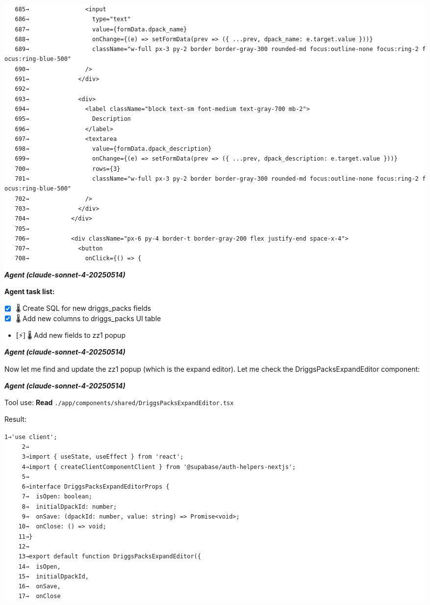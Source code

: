 ```
   685→                <input
   686→                  type="text"
   687→                  value={formData.dpack_name}
   688→                  onChange={(e) => setFormData(prev => ({ ...prev, dpack_name: e.target.value }))}
   689→                  className="w-full px-3 py-2 border border-gray-300 rounded-md focus:outline-none focus:ring-2 focus:ring-blue-500"
   690→                />
   691→              </div>
   692→
   693→              <div>
   694→                <label className="block text-sm font-medium text-gray-700 mb-2">
   695→                  Description
   696→                </label>
   697→                <textarea
   698→                  value={formData.dpack_description}
   699→                  onChange={(e) => setFormData(prev => ({ ...prev, dpack_description: e.target.value }))}
   700→                  rows={3}
   701→                  className="w-full px-3 py-2 border border-gray-300 rounded-md focus:outline-none focus:ring-2 focus:ring-blue-500"
   702→                />
   703→              </div>
   704→            </div>
   705→            
   706→            <div className="px-6 py-4 border-t border-gray-200 flex justify-end space-x-4">
   707→              <button
   708→                onClick={() => {
```

_**Agent (claude-sonnet-4-20250514)**_

**Agent task list:**
- [X] 🌡️ Create SQL for new driggs_packs fields
- [X] 🌡️ Add new columns to driggs_packs UI table
- [⚡] 🌡️ Add new fields to zz1 popup


_**Agent (claude-sonnet-4-20250514)**_

Now let me find and update the zz1 popup (which is the expand editor). Let me check the DriggsPacksExpandEditor component:

_**Agent (claude-sonnet-4-20250514)**_

Tool use: **Read** `./app/components/shared/DriggsPacksExpandEditor.tsx`

Result:

```
1→'use client';
     2→
     3→import { useState, useEffect } from 'react';
     4→import { createClientComponentClient } from '@supabase/auth-helpers-nextjs';
     5→
     6→interface DriggsPacksExpandEditorProps {
     7→  isOpen: boolean;
     8→  initialDpackId: number;
     9→  onSave: (dpackId: number, value: string) => Promise<void>;
    10→  onClose: () => void;
    11→}
    12→
    13→export default function DriggsPacksExpandEditor({
    14→  isOpen,
    15→  initialDpackId,
    16→  onSave,
    17→  onClose
```